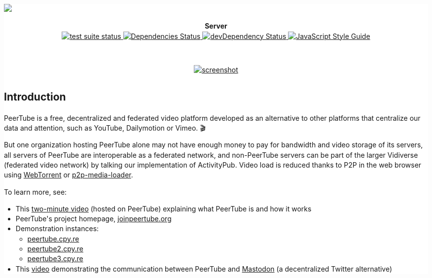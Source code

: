   <a href="https://automate.browserstack.com/public-build/T2g0SVQyMTJtYVRWaEZQTE9LdU9UU1ZDSkY5dTJ6dGlNRUVIajd4QlIwST0tLVdTQ1NUZ0pUTzRZT3lyZzkvWGNSZ1E9PQ==--278d3c68ae0827ce57e245e9f5a3b8c35d6e2278%">
    <img src="https://automate.browserstack.com/badge.svg?badge_key=T2g0SVQyMTJtYVRWaEZQTE9LdU9UU1ZDSkY5dTJ6dGlNRUVIajd4QlIwST0tLVdTQ1NUZ0pUTzRZT3lyZzkvWGNSZ1E9PQ==--278d3c68ae0827ce57e245e9f5a3b8c35d6e2278%"/>
  </a>
</p>

<p align="center">
  <strong>Server</strong>

  <br />

  <a href="https://github.com/Chocobozzz/PeerTube/actions?query=workflow%3A%22Test+Suite%22+branch%3Adevelop">
    <img alt="test suite status" src="https://github.com/Chocobozzz/PeerTube/workflows/Test%20Suite/badge.svg" />
  </a>

  <a href="https://david-dm.org/Chocobozzz/PeerTube">
    <img src="https://david-dm.org/Chocobozzz/PeerTube.svg" alt="Dependencies Status" />
  </a>

  <a href="https://david-dm.org/Chocobozzz/PeerTube?type=dev">
    <img src="https://david-dm.org/Chocobozzz/PeerTube/dev-status.svg" alt="devDependency Status" />
  </a>

  <a href="http://standardjs.com/">
    <img src="https://img.shields.io/badge/code%20style-standard-brightgreen.svg" alt="JavaScript Style Guide" />
  </a>
</p>

<br />

<p align="center">
  <a href="https://framatube.org/videos/watch/217eefeb-883d-45be-b7fc-a788ad8507d3">
    <img src="http://lutim.cpy.re/9CLXh0Ys.png" alt="screenshot" />
  </a>
</p>

Introduction
----------------------------------------------------------------

PeerTube is a free, decentralized and federated video platform developed as an alternative to other platforms that centralize our data and attention, such as YouTube, Dailymotion or Vimeo. :clapper:

But one organization hosting PeerTube alone may not have enough money to pay for bandwidth and video storage of its servers,
all servers of PeerTube are interoperable as a federated network, and non-PeerTube servers can be part of the larger Vidiverse
(federated video network) by talking our implementation of ActivityPub.
Video load is reduced thanks to P2P in the web browser using <a href="https://github.com/webtorrent/webtorrent">WebTorrent</a> or <a href="https://github.com/novage/p2p-media-loader">p2p-media-loader</a>.

To learn more, see:
* This [two-minute video](https://framatube.org/videos/watch/217eefeb-883d-45be-b7fc-a788ad8507d3) (hosted on PeerTube) explaining what PeerTube is and how it works
* PeerTube's project homepage, [joinpeertube.org](https://joinpeertube.org)
* Demonstration instances:
  * [peertube.cpy.re](https://peertube.cpy.re)
  * [peertube2.cpy.re](https://peertube2.cpy.re)
  * [peertube3.cpy.re](https://peertube3.cpy.re)
* This [video](https://peertube.cpy.re/videos/watch/da2b08d4-a242-4170-b32a-4ec8cbdca701) demonstrating the communication between PeerTube and [Mastodon](https://github.com/tootsuite/mastodon) (a decentralized Twitter alternative)
